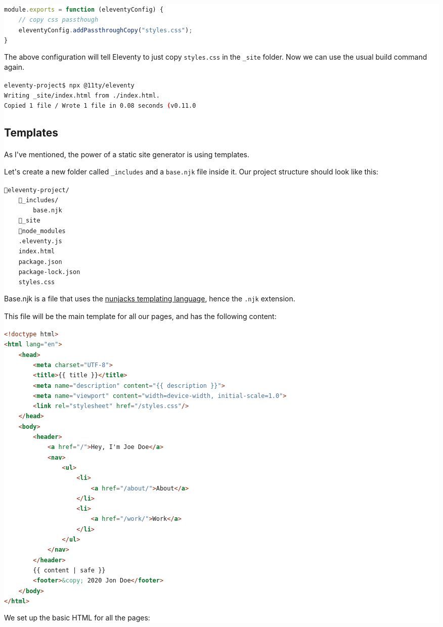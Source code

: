 ```js
module.exports = function (eleventyConfig) {
    // copy css passthough
    eleventyConfig.addPassthroughCopy("styles.css");
}
```
The above configuration will tell Eleventy to just copy `styles.css` in the `_site` folder. Now we can use the usual build command again.
```bash
eleventy-project$ npx @11ty/eleventy 
Writing _site/index.html from ./index.html.
Copied 1 file / Wrote 1 file in 0.08 seconds (v0.11.0
```

## Templates

As I've mentioned, the power of a static site generator is using templates.

Let's create a new folder called `_includes` and a `base.njk` file inside it. Our project structure should look like this:
``` shell
📁eleventy-project/
    📁_includes/ 
        base.njk 
    📁_site
    📁node_modules
    .eleventy.js
    index.html    
    package.json
    package-lock.json
    styles.css
```
Base.njk is a file that uses the [nunjacks templating language](https://mozilla.github.io/nunjucks/), hence the `.njk` extension.

This file will be the main template for all our pages, and has the following content:
```html
<!doctype html>
<html lang="en">
    <head>
        <meta charset="UTF-8">
        <title>{{ title }}</title>
        <meta name="description" content="{{ description }}">
        <meta name="viewport" content="width=device-width, initial-scale=1.0">
        <link rel="stylesheet" href="/styles.css"/>
    </head>
    <body>
        <header>
            <a href="/">Hey, I'm Joe Doe</a>
            <nav>
                <ul>
                    <li>
                        <a href="/about/">About</a>
                    </li>
                    <li>
                        <a href="/work/">Work</a>
                    </li>
                </ul>
            </nav>
        </header>
        {{ content | safe }}
        <footer>&copy; 2020 Jon Doe</footer>
    </body>
</html>
```
We set up the basic HTML for all the pages: